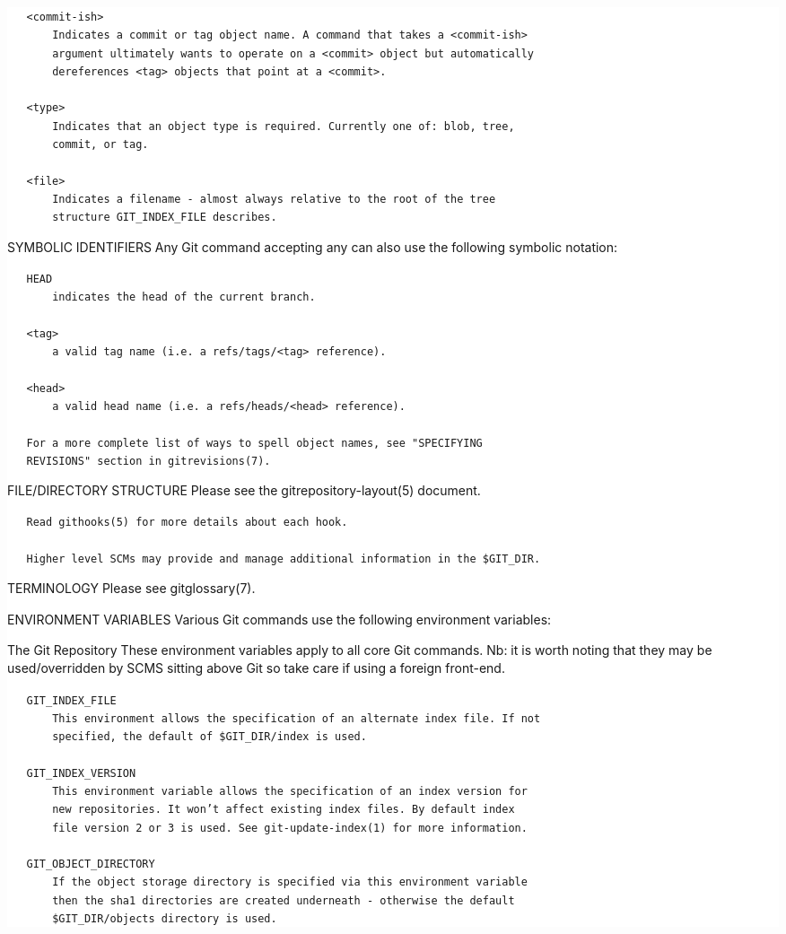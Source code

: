        <commit-ish>
           Indicates a commit or tag object name. A command that takes a <commit-ish>
           argument ultimately wants to operate on a <commit> object but automatically
           dereferences <tag> objects that point at a <commit>.

       <type>
           Indicates that an object type is required. Currently one of: blob, tree,
           commit, or tag.

       <file>
           Indicates a filename - almost always relative to the root of the tree
           structure GIT_INDEX_FILE describes.

SYMBOLIC IDENTIFIERS
       Any Git command accepting any <object> can also use the following symbolic
       notation:

       HEAD
           indicates the head of the current branch.

       <tag>
           a valid tag name (i.e. a refs/tags/<tag> reference).

       <head>
           a valid head name (i.e. a refs/heads/<head> reference).

       For a more complete list of ways to spell object names, see "SPECIFYING
       REVISIONS" section in gitrevisions(7).

FILE/DIRECTORY STRUCTURE
       Please see the gitrepository-layout(5) document.

       Read githooks(5) for more details about each hook.

       Higher level SCMs may provide and manage additional information in the $GIT_DIR.

TERMINOLOGY
       Please see gitglossary(7).

ENVIRONMENT VARIABLES
       Various Git commands use the following environment variables:

   The Git Repository
       These environment variables apply to all core Git commands. Nb: it is worth
       noting that they may be used/overridden by SCMS sitting above Git so take care
       if using a foreign front-end.

       GIT_INDEX_FILE
           This environment allows the specification of an alternate index file. If not
           specified, the default of $GIT_DIR/index is used.

       GIT_INDEX_VERSION
           This environment variable allows the specification of an index version for
           new repositories. It won’t affect existing index files. By default index
           file version 2 or 3 is used. See git-update-index(1) for more information.

       GIT_OBJECT_DIRECTORY
           If the object storage directory is specified via this environment variable
           then the sha1 directories are created underneath - otherwise the default
           $GIT_DIR/objects directory is used.
